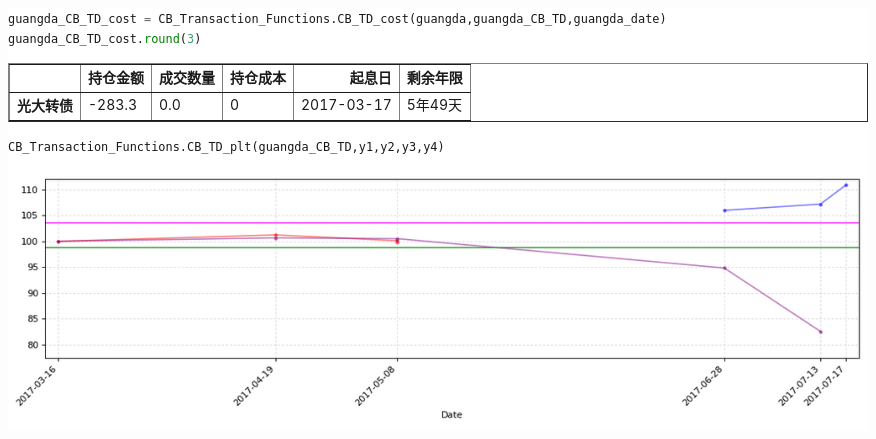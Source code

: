 


```python
guangda_CB_TD_cost = CB_Transaction_Functions.CB_TD_cost(guangda,guangda_CB_TD,guangda_date)
guangda_CB_TD_cost.round(3)
```




<div>
<table border="1" class="dataframe">
  <thead>
    <tr style="text-align: right;">
      <th></th>
      <th>持仓金额</th>
      <th>成交数量</th>
      <th>持仓成本</th>
      <th>起息日</th>
      <th>剩余年限</th>
    </tr>
  </thead>
  <tbody>
    <tr>
      <th>光大转债</th>
      <td>-283.3</td>
      <td>0.0</td>
      <td>0</td>
      <td>2017-03-17</td>
      <td>5年49天</td>
    </tr>
  </tbody>
</table>
</div>




```python
CB_Transaction_Functions.CB_TD_plt(guangda_CB_TD,y1,y2,y3,y4)
```


![png](output_43_0.png)
